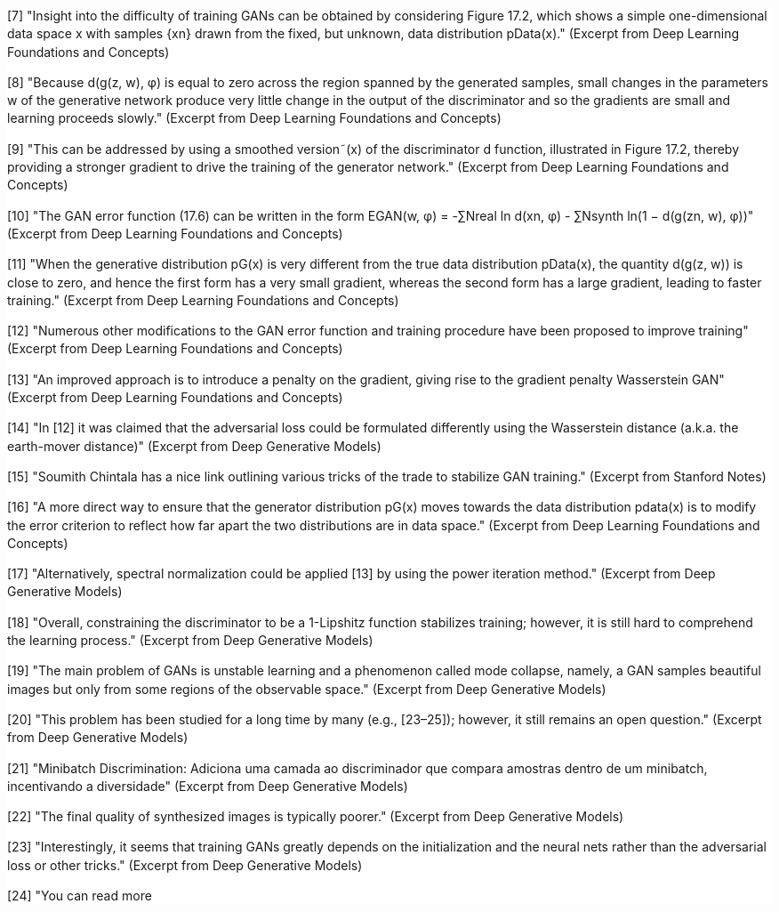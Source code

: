 [7] "Insight into the difficulty of training GANs can be obtained by considering Figure 17.2, which shows a simple one-dimensional data space x with samples {xn} drawn from the fixed, but unknown, data distribution pData(x)." (Excerpt from Deep Learning Foundations and Concepts)

[8] "Because d(g(z, w), φ) is equal to zero across the region spanned by the generated samples, small changes in the parameters w of the generative network produce very little change in the output of the discriminator and so the gradients are small and learning proceeds slowly." (Excerpt from Deep Learning Foundations and Concepts)

[9] "This can be addressed by using a smoothed version˜(x) of the discriminator d function, illustrated in Figure 17.2, thereby providing a stronger gradient to drive the training of the generator network." (Excerpt from Deep Learning Foundations and Concepts)

[10] "The GAN error function (17.6) can be written in the form EGAN(w, φ) = -∑Nreal ln d(xn, φ) - ∑Nsynth ln(1 − d(g(zn, w), φ))" (Excerpt from Deep Learning Foundations and Concepts)

[11] "When the generative distribution pG(x) is very different from the true data distribution pData(x), the quantity d(g(z, w)) is close to zero, and hence the first form has a very small gradient, whereas the second form has a large gradient, leading to faster training." (Excerpt from Deep Learning Foundations and Concepts)

[12] "Numerous other modifications to the GAN error function and training procedure have been proposed to improve training" (Excerpt from Deep Learning Foundations and Concepts)

[13] "An improved approach is to introduce a penalty on the gradient, giving rise to the gradient penalty Wasserstein GAN" (Excerpt from Deep Learning Foundations and Concepts)

[14] "In [12] it was claimed that the adversarial loss could be formulated differently using the Wasserstein distance (a.k.a. the earth-mover distance)" (Excerpt from Deep Generative Models)

[15] "Soumith Chintala has a nice link outlining various tricks of the trade to stabilize GAN training." (Excerpt from Stanford Notes)

[16] "A more direct way to ensure that the generator distribution pG(x) moves towards the data distribution pdata(x) is to modify the error criterion to reflect how far apart the two distributions are in data space." (Excerpt from Deep Learning Foundations and Concepts)

[17] "Alternatively, spectral normalization could be applied [13] by using the power iteration method." (Excerpt from Deep Generative Models)

[18] "Overall, constraining the discriminator to be a 1-Lipshitz function stabilizes training; however, it is still hard to comprehend the learning process." (Excerpt from Deep Generative Models)

[19] "The main problem of GANs is unstable learning and a phenomenon called mode collapse, namely, a GAN samples beautiful images but only from some regions of the observable space." (Excerpt from Deep Generative Models)

[20] "This problem has been studied for a long time by many (e.g., [23–25]); however, it still remains an open question." (Excerpt from Deep Generative Models)

[21] "Minibatch Discrimination: Adiciona uma camada ao discriminador que compara amostras dentro de um minibatch, incentivando a diversidade" (Excerpt from Deep Generative Models)

[22] "The final quality of synthesized images is typically poorer." (Excerpt from Deep Generative Models)

[23] "Interestingly, it seems that training GANs greatly depends on the initialization and the neural nets rather than the adversarial loss or other tricks." (Excerpt from Deep Generative Models)

[24] "You can read more